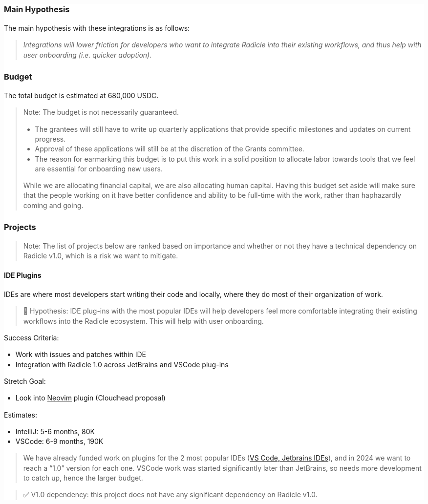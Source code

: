 ### Main Hypothesis 
The main hypothesis with these integrations is as follows:
> _Integrations will lower friction for developers who want to integrate Radicle into their existing workflows, and thus help with user onboarding (i.e. quicker adoption)._

### Budget

The total budget is estimated at 680,000 USDC.

> Note: 
The budget is not necessarily guaranteed. 
> * The grantees will still have to write up quarterly applications that provide specific milestones and updates on current progress. 
> * Approval of these applications will still be at the discretion of the Grants committee.
> * The reason for earmarking this budget is to put this work in a solid position to allocate labor towards tools that we feel are essential for onboarding new users. 
> 
> While we are allocating financial capital, we are also allocating human capital. Having this budget set aside will make sure that the people working on it have better confidence and ability to be full-time with the work, rather than haphazardly coming and going.

### Projects 

> Note: The list of projects below are ranked based on importance and whether or not they have a technical dependency on Radicle v1.0, which is a risk we want to mitigate.

#### IDE Plugins

IDEs are where most developers start writing their code and locally, where they do most of their organization of work. 

> 🧪 Hypothesis: IDE plug-ins with the most popular IDEs will help developers feel more comfortable integrating their existing workflows into the Radicle ecosystem. This will help with user onboarding.

Success Criteria:

* Work with issues and patches within IDE
* Integration with Radicle 1.0 across JetBrains and VSCode plug-ins

Stretch Goal:

* Look into [Neovim](https://neovim.io/) plugin (Cloudhead proposal)

Estimates:

* IntelliJ: 5-6 months, 80K
* VSCode: 6-9 months, 190K 

> We have already funded work on plugins for the 2 most popular IDEs ([VS Code, Jetbrains IDEs](https://community.radworks.org/t/radicle-ide-plugins-vs-code-jetbrains-ide-october-december-2023/3393)), and in 2024 we want to reach a “1.0” version for each one. VSCode work was started significantly later than JetBrains, so needs more development to catch up, hence the larger budget.

> ✅ V1.0 dependency: this project does not have any significant dependency on Radicle v1.0.
